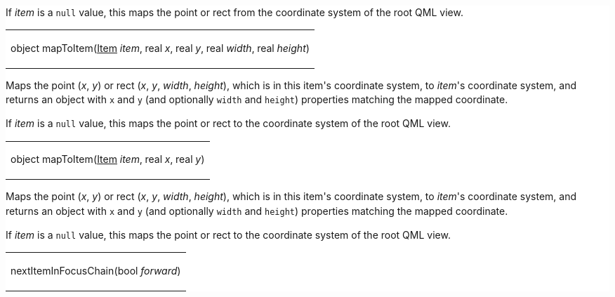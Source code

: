 If *item* is a `null` value, this maps the point or rect from the coordinate system of the root QML view.

<table>
<colgroup>
<col width="100%" />
</colgroup>
<tbody>
<tr class="odd">
<td><p><span id="mapToItem-method-2"></span><span class="type">object</span> <span class="name">mapToItem</span>(<span class="type"><a href="index.html">Item</a></span> <em>item</em>, <span class="type">real</span> <em>x</em>, <span class="type">real</span> <em>y</em>, <span class="type">real</span> <em>width</em>, <span class="type">real</span> <em>height</em>)</p></td>
</tr>
</tbody>
</table>

Maps the point (*x*, *y*) or rect (*x*, *y*, *width*, *height*), which is in this item's coordinate system, to *item*'s coordinate system, and returns an object with `x` and `y` (and optionally `width` and `height`) properties matching the mapped coordinate.

If *item* is a `null` value, this maps the point or rect to the coordinate system of the root QML view.

<table>
<colgroup>
<col width="100%" />
</colgroup>
<tbody>
<tr class="odd">
<td><p><span id="mapToItem-method"></span><span class="type">object</span> <span class="name">mapToItem</span>(<span class="type"><a href="index.html">Item</a></span> <em>item</em>, <span class="type">real</span> <em>x</em>, <span class="type">real</span> <em>y</em>)</p></td>
</tr>
</tbody>
</table>

Maps the point (*x*, *y*) or rect (*x*, *y*, *width*, *height*), which is in this item's coordinate system, to *item*'s coordinate system, and returns an object with `x` and `y` (and optionally `width` and `height`) properties matching the mapped coordinate.

If *item* is a `null` value, this maps the point or rect to the coordinate system of the root QML view.

<table>
<colgroup>
<col width="100%" />
</colgroup>
<tbody>
<tr class="odd">
<td><p><span id="nextItemInFocusChain-method"></span><span class="name">nextItemInFocusChain</span>(<span class="type">bool</span> <em>forward</em>)</p></td>
</tr>
</tbody>
</table>
